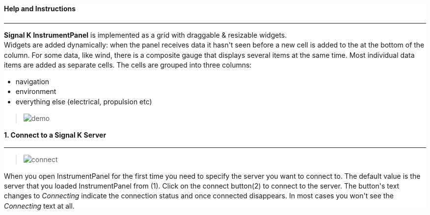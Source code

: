 <style
  type="text/css">
  img[src*="#maxwidth"] {
    max-width: 100%;
  }
  .help {
    width: 100%;
    margin: 2px;
    padding: 5px;
    border-width: 1px;
    border-radius: 5px;
    border-color: black;
    border-style: solid;
    max-width: 600px
  }
  .help hr {
    border-color: black;
    margin-top: 0px;
  }
  .help blockquote {
    border-left: none;
  }
</style>
#### Help and Instructions
___
**Signal K InstrumentPanel** is implemented as a grid with draggable &amp; resizable widgets.  
Widgets are added dynamically:
 when the panel receives data it hasn't seen before a new cell is added to the at the bottom of the column.
For some data, like wind, there is a composite gauge that displays several items at the same time. Most
individual data items are added as separate cells. The cells are grouped into three columns:
- navigation
- environment
- everything else (electrical, propulsion etc)

>
>![demo](./dist/help/main-page.png#maxwidth)  
>
   
**1. Connect to a Signal K Server**  
___
>
>![connect](./dist/help/connect.png#maxwidth)  
>
When you open InstrumentPanel for the first time you need to specify the server
you want to connect to. The default value is the server that you loaded InstrumentPanel
from (1).
Click on the connect button(2) to connect  to the server. The button's text changes to
_Connecting_ indicate the connection status and once connected disappears. In most cases
you won't see the _Connecting_ text at all.
  
